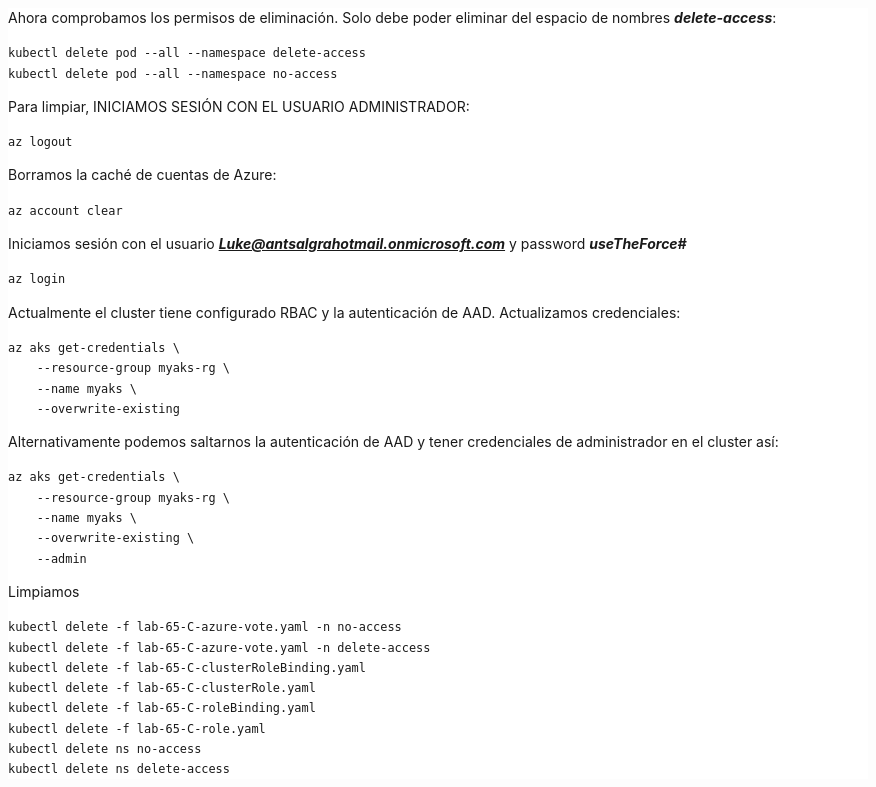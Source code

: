 Ahora comprobamos los permisos de eliminación. Solo debe poder eliminar del espacio de nombres ***delete-access***:
```
kubectl delete pod --all --namespace delete-access
kubectl delete pod --all --namespace no-access
```

Para limpiar, INICIAMOS SESIÓN CON EL USUARIO ADMINISTRADOR:
```
az logout
```

Borramos la caché de cuentas de Azure:
```
az account clear
```

Iniciamos sesión con el usuario ***Luke@antsalgrahotmail.onmicrosoft.com*** y password ***useTheForce#***
```
az login
```

Actualmente el cluster tiene configurado RBAC y la autenticación de AAD. Actualizamos credenciales:
```
az aks get-credentials \
    --resource-group myaks-rg \
    --name myaks \
    --overwrite-existing
```

Alternativamente podemos saltarnos la autenticación de AAD y tener credenciales de administrador en el cluster así:
```
az aks get-credentials \
    --resource-group myaks-rg \
    --name myaks \
    --overwrite-existing \
    --admin
```

Limpiamos
```
kubectl delete -f lab-65-C-azure-vote.yaml -n no-access
kubectl delete -f lab-65-C-azure-vote.yaml -n delete-access
kubectl delete -f lab-65-C-clusterRoleBinding.yaml 
kubectl delete -f lab-65-C-clusterRole.yaml 
kubectl delete -f lab-65-C-roleBinding.yaml 
kubectl delete -f lab-65-C-role.yaml 
kubectl delete ns no-access
kubectl delete ns delete-access
```
